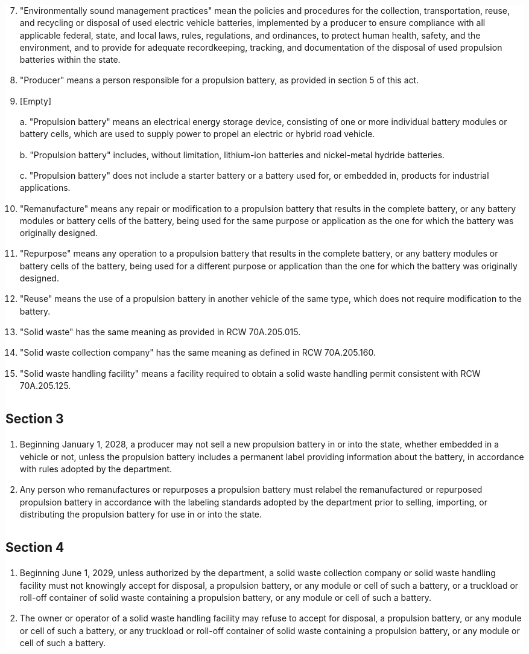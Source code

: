7. "Environmentally sound management practices" mean the policies and procedures for the collection, transportation, reuse, and recycling or disposal of used electric vehicle batteries, implemented by a producer to ensure compliance with all applicable federal, state, and local laws, rules, regulations, and ordinances, to protect human health, safety, and the environment, and to provide for adequate recordkeeping, tracking, and documentation of the disposal of used propulsion batteries within the state.

8. "Producer" means a person responsible for a propulsion battery, as provided in section 5 of this act.

9. [Empty]

    a. "Propulsion battery" means an electrical energy storage device, consisting of one or more individual battery modules or battery cells, which are used to supply power to propel an electric or hybrid road vehicle.

    b. "Propulsion battery" includes, without limitation, lithium-ion batteries and nickel-metal hydride batteries.

    c. "Propulsion battery" does not include a starter battery or a battery used for, or embedded in, products for industrial applications.

10. "Remanufacture" means any repair or modification to a propulsion battery that results in the complete battery, or any battery modules or battery cells of the battery, being used for the same purpose or application as the one for which the battery was originally designed.

11. "Repurpose" means any operation to a propulsion battery that results in the complete battery, or any battery modules or battery cells of the battery, being used for a different purpose or application than the one for which the battery was originally designed.

12. "Reuse" means the use of a propulsion battery in another vehicle of the same type, which does not require modification to the battery.

13. "Solid waste" has the same meaning as provided in RCW 70A.205.015.

14. "Solid waste collection company" has the same meaning as defined in RCW 70A.205.160.

15. "Solid waste handling facility" means a facility required to obtain a solid waste handling permit consistent with RCW 70A.205.125.

## Section 3
1. Beginning January 1, 2028, a producer may not sell a new propulsion battery in or into the state, whether embedded in a vehicle or not, unless the propulsion battery includes a permanent label providing information about the battery, in accordance with rules adopted by the department.

2. Any person who remanufactures or repurposes a propulsion battery must relabel the remanufactured or repurposed propulsion battery in accordance with the labeling standards adopted by the department prior to selling, importing, or distributing the propulsion battery for use in or into the state.

## Section 4
1. Beginning June 1, 2029, unless authorized by the department, a solid waste collection company or solid waste handling facility must not knowingly accept for disposal, a propulsion battery, or any module or cell of such a battery, or a truckload or roll-off container of solid waste containing a propulsion battery, or any module or cell of such a battery.

2. The owner or operator of a solid waste handling facility may refuse to accept for disposal, a propulsion battery, or any module or cell of such a battery, or any truckload or roll-off container of solid waste containing a propulsion battery, or any module or cell of such a battery.
